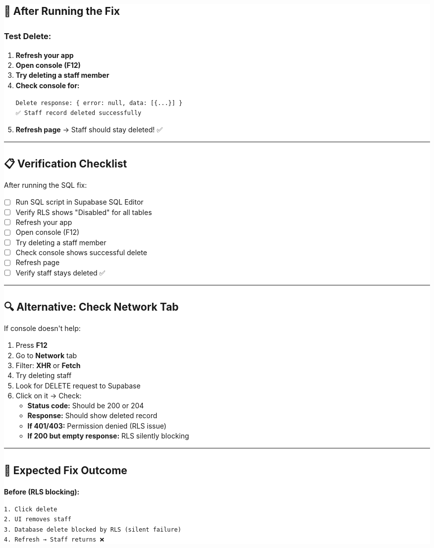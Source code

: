 
## 🧪 After Running the Fix

### Test Delete:

1. **Refresh your app**
2. **Open console (F12)**
3. **Try deleting a staff member**
4. **Check console for:**
   ```
   Delete response: { error: null, data: [{...}] }
   ✅ Staff record deleted successfully
   ```
5. **Refresh page** → Staff should stay deleted! ✅

---

## 📋 Verification Checklist

After running the SQL fix:

- [ ] Run SQL script in Supabase SQL Editor
- [ ] Verify RLS shows "Disabled" for all tables
- [ ] Refresh your app
- [ ] Open console (F12)
- [ ] Try deleting a staff member
- [ ] Check console shows successful delete
- [ ] Refresh page
- [ ] Verify staff stays deleted ✅

---

## 🔍 Alternative: Check Network Tab

If console doesn't help:

1. Press **F12**
2. Go to **Network** tab
3. Filter: **XHR** or **Fetch**
4. Try deleting staff
5. Look for DELETE request to Supabase
6. Click on it → Check:
   - **Status code:** Should be 200 or 204
   - **Response:** Should show deleted record
   - **If 401/403:** Permission denied (RLS issue)
   - **If 200 but empty response:** RLS silently blocking

---

## 🎯 Expected Fix Outcome

**Before (RLS blocking):**
```
1. Click delete
2. UI removes staff
3. Database delete blocked by RLS (silent failure)
4. Refresh → Staff returns ❌
```
